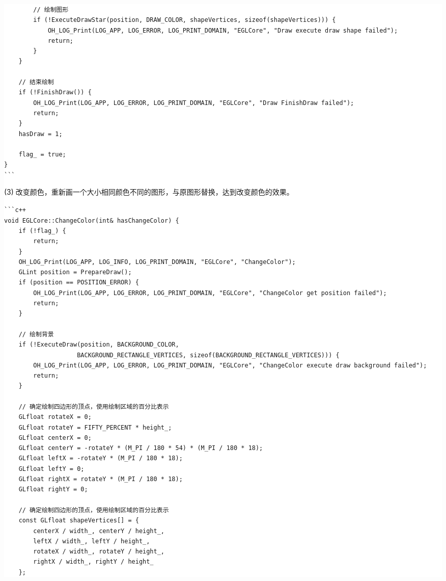             // 绘制图形
            if (!ExecuteDrawStar(position, DRAW_COLOR, shapeVertices, sizeof(shapeVertices))) {
                OH_LOG_Print(LOG_APP, LOG_ERROR, LOG_PRINT_DOMAIN, "EGLCore", "Draw execute draw shape failed");
                return;
            }
        }
   
        // 结束绘制
        if (!FinishDraw()) {
            OH_LOG_Print(LOG_APP, LOG_ERROR, LOG_PRINT_DOMAIN, "EGLCore", "Draw FinishDraw failed");
            return;
        }
        hasDraw = 1;
   
        flag_ = true;
    }
    ```

   (3) 改变颜色，重新画一个大小相同颜色不同的图形，与原图形替换，达到改变颜色的效果。

    ```c++
    void EGLCore::ChangeColor(int& hasChangeColor) {
        if (!flag_) {
            return;
        }
        OH_LOG_Print(LOG_APP, LOG_INFO, LOG_PRINT_DOMAIN, "EGLCore", "ChangeColor");
        GLint position = PrepareDraw();
        if (position == POSITION_ERROR) {
            OH_LOG_Print(LOG_APP, LOG_ERROR, LOG_PRINT_DOMAIN, "EGLCore", "ChangeColor get position failed");
            return;
        }
    
        // 绘制背景
        if (!ExecuteDraw(position, BACKGROUND_COLOR,
                        BACKGROUND_RECTANGLE_VERTICES, sizeof(BACKGROUND_RECTANGLE_VERTICES))) {
            OH_LOG_Print(LOG_APP, LOG_ERROR, LOG_PRINT_DOMAIN, "EGLCore", "ChangeColor execute draw background failed");
            return;
        }
    
        // 确定绘制四边形的顶点，使用绘制区域的百分比表示
        GLfloat rotateX = 0;
        GLfloat rotateY = FIFTY_PERCENT * height_;
        GLfloat centerX = 0;
        GLfloat centerY = -rotateY * (M_PI / 180 * 54) * (M_PI / 180 * 18);
        GLfloat leftX = -rotateY * (M_PI / 180 * 18);
        GLfloat leftY = 0;
        GLfloat rightX = rotateY * (M_PI / 180 * 18);
        GLfloat rightY = 0;
    
        // 确定绘制四边形的顶点，使用绘制区域的百分比表示
        const GLfloat shapeVertices[] = {
            centerX / width_, centerY / height_,
            leftX / width_, leftY / height_,
            rotateX / width_, rotateY / height_,
            rightX / width_, rightY / height_
        };
        